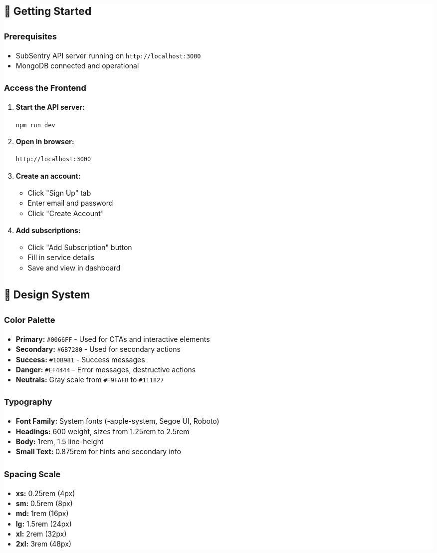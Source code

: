 ## 🚀 Getting Started

### Prerequisites
- SubSentry API server running on `http://localhost:3000`
- MongoDB connected and operational

### Access the Frontend

1. **Start the API server:**
   ```bash
   npm run dev
   ```

2. **Open in browser:**
   ```
   http://localhost:3000
   ```

3. **Create an account:**
   - Click "Sign Up" tab
   - Enter email and password
   - Click "Create Account"

4. **Add subscriptions:**
   - Click "Add Subscription" button
   - Fill in service details
   - Save and view in dashboard

## 🎨 Design System

### Color Palette
- **Primary:** `#0066FF` - Used for CTAs and interactive elements
- **Secondary:** `#6B7280` - Used for secondary actions
- **Success:** `#10B981` - Success messages
- **Danger:** `#EF4444` - Error messages, destructive actions
- **Neutrals:** Gray scale from `#F9FAFB` to `#111827`

### Typography
- **Font Family:** System fonts (-apple-system, Segoe UI, Roboto)
- **Headings:** 600 weight, sizes from 1.25rem to 2.5rem
- **Body:** 1rem, 1.5 line-height
- **Small Text:** 0.875rem for hints and secondary info

### Spacing Scale
- **xs:** 0.25rem (4px)
- **sm:** 0.5rem (8px)
- **md:** 1rem (16px)
- **lg:** 1.5rem (24px)
- **xl:** 2rem (32px)
- **2xl:** 3rem (48px)
